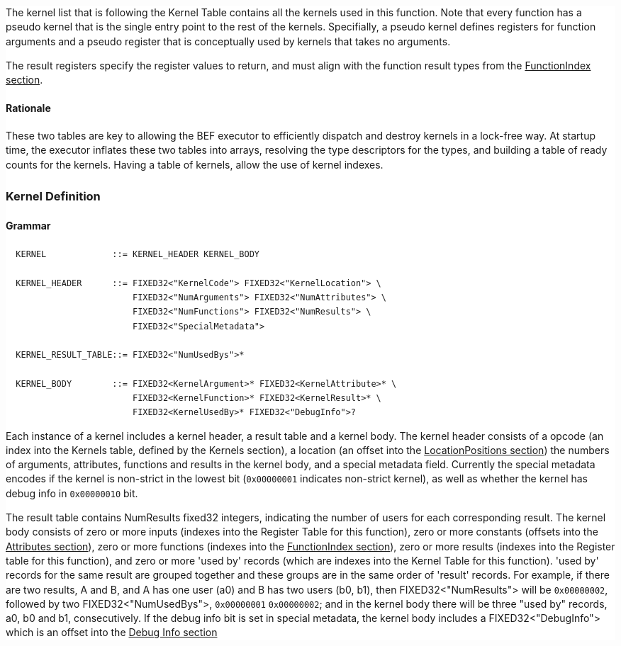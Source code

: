 The kernel list that is following the Kernel Table contains all the kernels used
in this function. Note that every function has a pseudo kernel that is the
single entry point to the rest of the kernels. Specifially, a pseudo kernel
defines registers for function arguments and a pseudo register that is
conceptually used by kernels that takes no arguments.

The result registers specify the register values to return, and must align with
the function result types from the
[FunctionIndex section](#functionindex-section).

#### Rationale

These two tables are key to allowing the BEF executor to efficiently dispatch
and destroy kernels in a lock-free way. At startup time, the executor inflates
these two tables into arrays, resolving the type descriptors for the types, and
building a table of ready counts for the kernels. Having a table of kernels,
allow the use of kernel indexes.

### Kernel Definition

#### Grammar

```none
  KERNEL             ::= KERNEL_HEADER KERNEL_BODY

  KERNEL_HEADER      ::= FIXED32<"KernelCode"> FIXED32<"KernelLocation"> \
                         FIXED32<"NumArguments"> FIXED32<"NumAttributes"> \
                         FIXED32<"NumFunctions"> FIXED32<"NumResults"> \
                         FIXED32<"SpecialMetadata">

  KERNEL_RESULT_TABLE::= FIXED32<"NumUsedBys">*

  KERNEL_BODY        ::= FIXED32<KernelArgument>* FIXED32<KernelAttribute>* \
                         FIXED32<KernelFunction>* FIXED32<KernelResult>* \
                         FIXED32<KernelUsedBy>* FIXED32<"DebugInfo">?
```

Each instance of a kernel includes a kernel header, a result table and a kernel
body. The kernel header consists of a opcode (an index into the Kernels table,
defined by the Kernels section), a location (an offset into the
[LocationPositions section](#locationpositions-section)) the numbers of
arguments, attributes, functions and results in the kernel body, and a special
metadata field. Currently the special metadata encodes if the kernel is
non-strict in the lowest bit (`0x00000001` indicates non-strict kernel), as well
as whether the kernel has debug info in `0x00000010` bit.

The result table contains NumResults fixed32 integers, indicating the number of
users for each corresponding result. The kernel body consists of zero or more
inputs (indexes into the Register Table for this function), zero or more
constants (offsets into the [Attributes section](#attributes-section)), zero or
more functions (indexes into the
[FunctionIndex section](#functionindex-section)), zero or more results (indexes
into the Register table for this function), and zero or more 'used by' records
(which are indexes into the Kernel Table for this function). 'used by' records
for the same result are grouped together and these groups are in the same order
of 'result' records. For example, if there are two results, A and B, and A has
one user (a0) and B has two users (b0, b1), then FIXED32<"NumResults"> will be
`0x00000002`, followed by two FIXED32<"NumUsedBys">, `0x00000001` `0x00000002`;
and in the kernel body there will be three "used by" records, a0, b0 and b1,
consecutively. If the debug info bit is set in special metadata, the kernel body
includes a FIXED32<"DebugInfo"> which is an offset into the
[Debug Info section](#debug-info-section)
